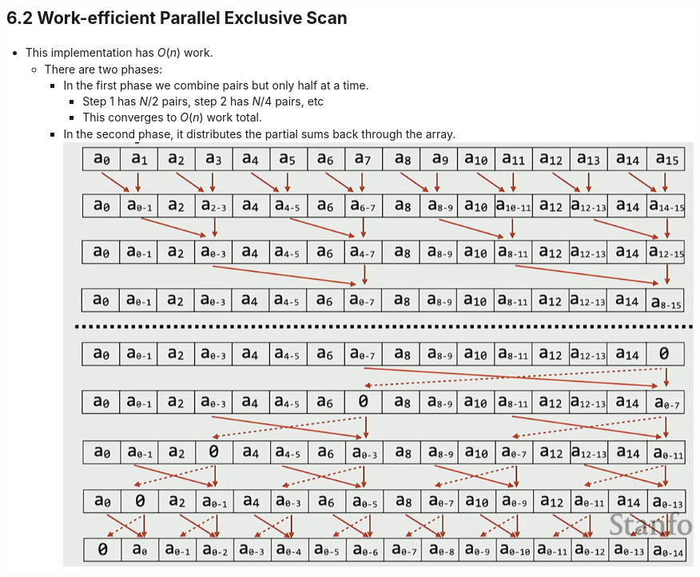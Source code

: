 ## 6.2 Work-efficient Parallel Exclusive Scan
* This implementation has $O(n)$ work.
	* There are two phases:
		* In the first phase we combine pairs but only half at a time.
			* Step 1 has $N/2$ pairs, step 2 has $N/4$ pairs, etc
			* This converges to $O(n)$ work total.
		* In the second phase, it distributes the partial sums back through the array.
![Pasted image 20241028114911](../../attachments/Pasted%20image%2020241028114911.png)
